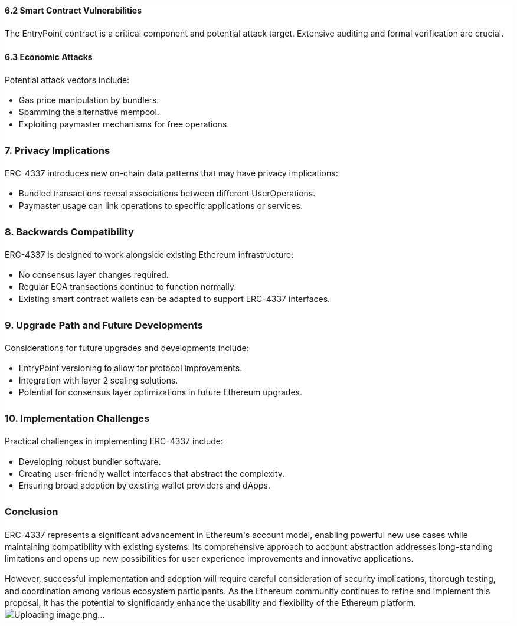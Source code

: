 #### 6.2 Smart Contract Vulnerabilities

The EntryPoint contract is a critical component and potential attack target. Extensive auditing and formal verification are crucial.

#### 6.3 Economic Attacks

Potential attack vectors include:

- Gas price manipulation by bundlers.
- Spamming the alternative mempool.
- Exploiting paymaster mechanisms for free operations.

### 7. Privacy Implications

ERC-4337 introduces new on-chain data patterns that may have privacy implications:

- Bundled transactions reveal associations between different UserOperations.
- Paymaster usage can link operations to specific applications or services.

### 8. Backwards Compatibility

ERC-4337 is designed to work alongside existing Ethereum infrastructure:

- No consensus layer changes required.
- Regular EOA transactions continue to function normally.
- Existing smart contract wallets can be adapted to support ERC-4337 interfaces.

### 9. Upgrade Path and Future Developments

Considerations for future upgrades and developments include:

- EntryPoint versioning to allow for protocol improvements.
- Integration with layer 2 scaling solutions.
- Potential for consensus layer optimizations in future Ethereum upgrades.

### 10. Implementation Challenges

Practical challenges in implementing ERC-4337 include:

- Developing robust bundler software.
- Creating user-friendly wallet interfaces that abstract the complexity.
- Ensuring broad adoption by existing wallet providers and dApps.

### Conclusion

ERC-4337 represents a significant advancement in Ethereum's account model, enabling powerful new use cases while maintaining compatibility with existing systems. Its comprehensive approach to account abstraction addresses long-standing limitations and opens up new possibilities for user experience improvements and innovative applications.

However, successful implementation and adoption will require careful consideration of security implications, thorough testing, and coordination among various ecosystem participants. As the Ethereum community continues to refine and implement this proposal, it has the potential to significantly enhance the usability and flexibility of the Ethereum platform.
![Uploading image.png…]()

